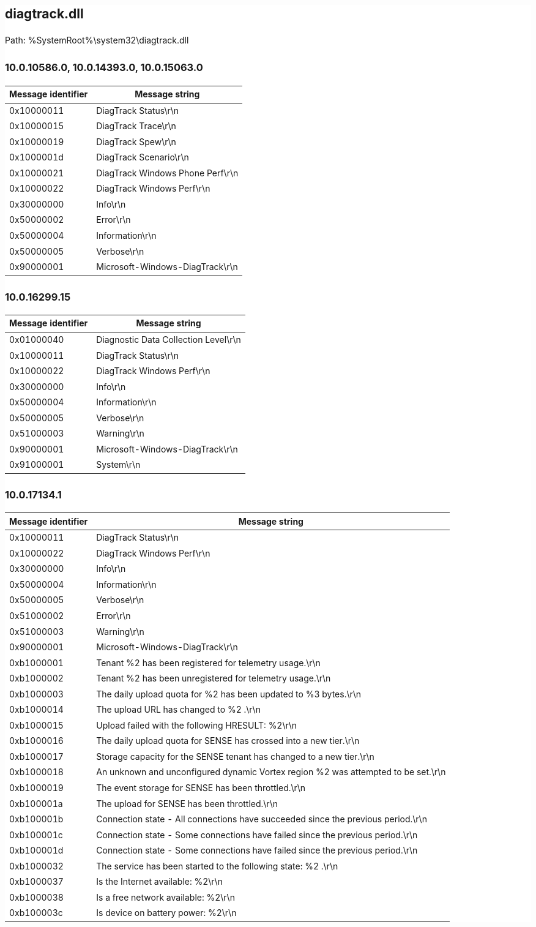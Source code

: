 ## diagtrack.dll

Path: %SystemRoot%\system32\diagtrack.dll

### 10.0.10586.0, 10.0.14393.0, 10.0.15063.0

Message identifier | Message string
--- | ---
0x10000011 | DiagTrack Status\r\n
0x10000015 | DiagTrack Trace\r\n
0x10000019 | DiagTrack Spew\r\n
0x1000001d | DiagTrack Scenario\r\n
0x10000021 | DiagTrack Windows Phone Perf\r\n
0x10000022 | DiagTrack Windows Perf\r\n
0x30000000 | Info\r\n
0x50000002 | Error\r\n
0x50000004 | Information\r\n
0x50000005 | Verbose\r\n
0x90000001 | Microsoft-Windows-DiagTrack\r\n

### 10.0.16299.15

Message identifier | Message string
--- | ---
0x01000040 | Diagnostic Data Collection Level\r\n
0x10000011 | DiagTrack Status\r\n
0x10000022 | DiagTrack Windows Perf\r\n
0x30000000 | Info\r\n
0x50000004 | Information\r\n
0x50000005 | Verbose\r\n
0x51000003 | Warning\r\n
0x90000001 | Microsoft-Windows-DiagTrack\r\n
0x91000001 | System\r\n

### 10.0.17134.1

Message identifier | Message string
--- | ---
0x10000011 | DiagTrack Status\r\n
0x10000022 | DiagTrack Windows Perf\r\n
0x30000000 | Info\r\n
0x50000004 | Information\r\n
0x50000005 | Verbose\r\n
0x51000002 | Error\r\n
0x51000003 | Warning\r\n
0x90000001 | Microsoft-Windows-DiagTrack\r\n
0xb1000001 | Tenant %2 has been registered for telemetry usage.\r\n
0xb1000002 | Tenant %2 has been unregistered for telemetry usage.\r\n
0xb1000003 | The daily upload quota for %2 has been updated to %3 bytes.\r\n
0xb1000014 | The upload URL has changed to %2 .\r\n
0xb1000015 | Upload failed with the following HRESULT: %2\r\n
0xb1000016 | The daily upload quota for SENSE has crossed into a new tier.\r\n
0xb1000017 | Storage capacity for the SENSE tenant has changed to a new tier.\r\n
0xb1000018 | An unknown and unconfigured dynamic Vortex region %2 was attempted to be set.\r\n
0xb1000019 | The event storage for SENSE has been throttled.\r\n
0xb100001a | The upload for SENSE has been throttled.\r\n
0xb100001b | Connection state - All connections have succeeded since the previous period.\r\n
0xb100001c | Connection state - Some connections have failed since the previous period.\r\n
0xb100001d | Connection state - Some connections have failed since the previous period.\r\n
0xb1000032 | The service has been started to the following state: %2 .\r\n
0xb1000037 | Is the Internet available: %2\r\n
0xb1000038 | Is a free network available: %2\r\n
0xb100003c | Is device on battery power: %2\r\n